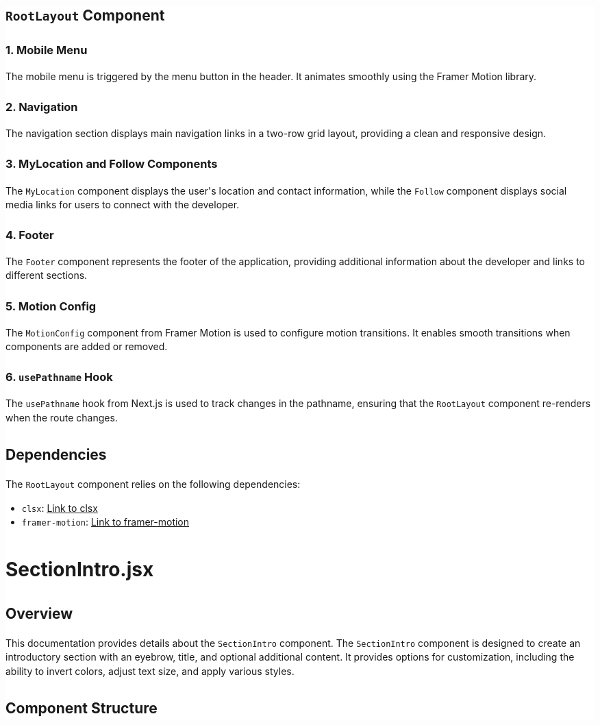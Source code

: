 ## `RootLayout` Component

### 1. Mobile Menu

The mobile menu is triggered by the menu button in the header. It animates smoothly using the Framer Motion library.

### 2. Navigation

The navigation section displays main navigation links in a two-row grid layout, providing a clean and responsive design.

### 3. MyLocation and Follow Components

The `MyLocation` component displays the user's location and contact information, while the `Follow` component displays social media links for users to connect with the developer.

### 4. Footer

The `Footer` component represents the footer of the application, providing additional information about the developer and links to different sections.

### 5. Motion Config

The `MotionConfig` component from Framer Motion is used to configure motion transitions. It enables smooth transitions when components are added or removed.

### 6. `usePathname` Hook

The `usePathname` hook from Next.js is used to track changes in the pathname, ensuring that the `RootLayout` component re-renders when the route changes.

## Dependencies

The `RootLayout` component relies on the following dependencies:

- `clsx`: [Link to clsx](https://www.npmjs.com/package/clsx)
- `framer-motion`: [Link to framer-motion](https://www.npmjs.com/package/framer-motion)

# SectionIntro.jsx

## Overview

This documentation provides details about the `SectionIntro` component. The `SectionIntro` component is designed to create an introductory section with an eyebrow, title, and optional additional content. It provides options for customization, including the ability to invert colors, adjust text size, and apply various styles.

## Component Structure
